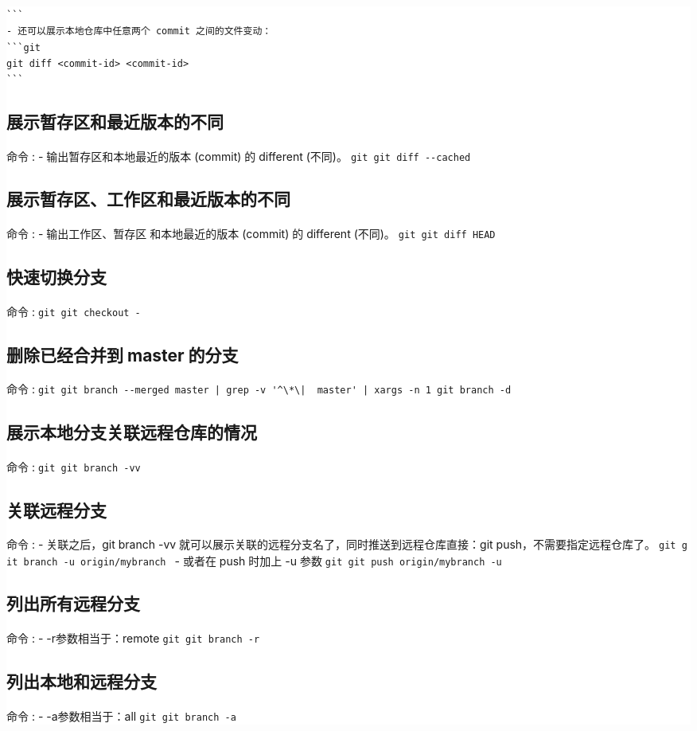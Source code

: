     ```
    - 还可以展示本地仓库中任意两个 commit 之间的文件变动：
    ```git
    git diff <commit-id> <commit-id>
    ```
## 展示暂存区和最近版本的不同
命令
:   - 输出暂存区和本地最近的版本 (commit) 的 different (不同)。
    ```git
    git diff --cached
    ```
## 展示暂存区、工作区和最近版本的不同
命令
:   - 输出工作区、暂存区 和本地最近的版本 (commit) 的 different (不同)。
    ```git
    git diff HEAD
    ```
## 快速切换分支
命令
:   ```git
    git checkout -
    ```
## 删除已经合并到 master 的分支
命令
:   ```git
    git branch --merged master | grep -v '^\*\|  master' | xargs -n 1 git branch -d
    ```
## 展示本地分支关联远程仓库的情况
命令
:   ```git
    git branch -vv
    ```
## 关联远程分支
命令
:   - 关联之后，git branch -vv 就可以展示关联的远程分支名了，同时推送到远程仓库直接：git push，不需要指定远程仓库了。
    ```git
    git branch -u origin/mybranch
    ```
    - 或者在 push 时加上 -u 参数
    ```git
    git push origin/mybranch -u
    ```
## 列出所有远程分支
命令
:   - -r参数相当于：remote
    ```git
    git branch -r
    ```
## 列出本地和远程分支
命令
:   - -a参数相当于：all
    ```git
    git branch -a
    ```